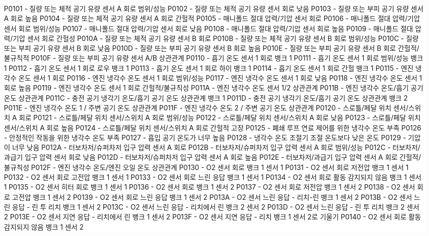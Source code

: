 P0101 - 질량 또는 체적 공기 유량 센서 A 회로 범위/성능
P0102 - 질량 또는 체적 공기 유량 센서 회로 낮음
P0103 - 질량 또는 부피 공기 유량 센서 A 회로 높음
P0104 - 질량 또는 체적 공기 유량 센서 A 회로 간헐적
P0105 - 매니폴드 절대 압력/기압 센서 회로
P0106 - 매니폴드 절대 압력/기압 센서 회로 범위/성능
P0107 - 매니폴드 절대 압력/기압 센서 회로 낮음
P0108 - 매니폴드 절대 압력/기압 센서 회로 높음
P0109 - 매니폴드 절대 압력/기압 센서 회로 간헐성
P010A - 질량 또는 체적 공기 유량 센서 B 회로
P010B - 질량 또는 체적 공기 유량 센서 B 회로 범위/성능
P010C - 질량 또는 부피 공기 유량 센서 B 회로 낮음
P010D - 질량 또는 부피 공기 유량 센서 B 회로 높음
P010E - 질량 또는 부피 공기 유량 센서 B 회로 간헐적/불규칙적
P010F - 질량 또는 부피 공기 유량 센서 A/B 상관관계
P0110 - 흡기 온도 센서 1 회로 뱅크 1
P0111 - 흡기 온도 센서 1 회로 범위/성능 뱅크 1
P0112 - 흡기 온도 센서 1 회로 로우 뱅크 1
P0113 - 흡기 온도 센서 1 회로 하이 뱅크 1
P0114 - 흡기 온도 센서 1 회로 간헐 뱅크 1
P0115 - 엔진 냉각수 온도 센서 1 회로
P0116 - 엔진 냉각수 온도 센서 1 회로 범위/성능
P0117 - 엔진 냉각수 온도 센서 1 회로 낮음
P0118 - 엔진 냉각수 온도 센서 1 회로 높음
P0119 - 엔진 냉각수 온도 센서 1 회로 간헐적/불규칙성
P011A - 엔진 냉각수 온도 센서 1/2 상관관계
P011B - 엔진 냉각수 온도/흡기 공기 온도 상관관계
P011C - 충전 공기 냉각기 온도/흡기 공기 온도 상관관계 뱅크 1
P011D - 충전 공기 냉각기 온도/흡기 공기 온도 상관관계 뱅크 2
P011E - 엔진 냉각수 온도 1 / 주변 공기 온도 상관관계
P011F - 엔진 냉각수 온도 2 / 주변 공기 온도 상관관계
P0120 - 스로틀/페달 위치 센서/스위치 A 회로
P0121 - 스로틀/페달 위치 센서/스위치 A 회로 범위/성능
P0122 - 스로틀/페달 위치 센서/스위치 A 회로 낮음
P0123 - 스로틀/페달 위치 센서/스위치 A 회로 높음
P0124 - 스로틀/페달 위치 센서/스위치 A 회로 간헐적 고장
P0125 - 폐쇄 루프 연료 제어를 위한 냉각수 온도 부족
P0126 - 안정적인 작동을 위한 냉각수 온도 부족
P0127 - 흡입 공기 온도가 너무 높음
P0128 - 냉각수 온도 조절기 조절 온도보다 낮은 온도
P0129 - 기압이 너무 낮음
P012A - 터보차저/슈퍼차저 입구 압력 센서 A 회로
P012B - 터보차저/슈퍼차저 입구 압력 센서 A 회로 범위/성능
P012C - 터보차저/과급기 입구 압력 센서 회로 낮음
P012D - 터보차저/슈퍼차저 입구 압력 센서 A 회로 높음
P012E - 터보차저/과급기 입구 압력 센서 A 회로 간헐적/불규칙성
P012F - 엔진 냉각수 온도/엔진 오일 온도 상관관계
P0130 - O2 센서 회로 뱅크 1 센서 1
P0131 - O2 센서 회로 저전압 뱅크 1 센서 1
P0132 - O2 센서 회로 고전압 뱅크 1 센서 1
P0133 - O2 센서 회로 느린 응답 뱅크 1 센서 1
P0134 - O2 센서 회로 활동 감지되지 않음 뱅크 1 센서 1
P0135 - O2 센서 히터 회로 뱅크 1 센서 1
P0136 - O2 센서 회로 뱅크 1 센서 2
P0137 - O2 센서 회로 저전압 뱅크 1 센서 2
P0138 - O2 센서 회로 고전압 뱅크 1 센서 2
P0139 - O2 센서 회로 느린 응답 뱅크 1 센서 2
P013A - O2 센서 느린 응답 - 리치-린 뱅크 1 센서 2
P013B - O2 센서 느린 응답 - 린 투 리치 뱅크 1 센서 2
P013C - O2 센서 느린 응답 - 리치에서 린 뱅크 2 센서 2
P013D - O2 센서 느린 응답 - 린 투 리치 뱅크 2 센서 2
P013E - O2 센서 지연 응답 - 리치에서 린 뱅크 1 센서 2
P013F - O2 센서 지연 응답 - 리치 뱅크 1 센서 2로 기울기
P0140 - O2 센서 회로 활동 감지되지 않음 뱅크 1 센서 2